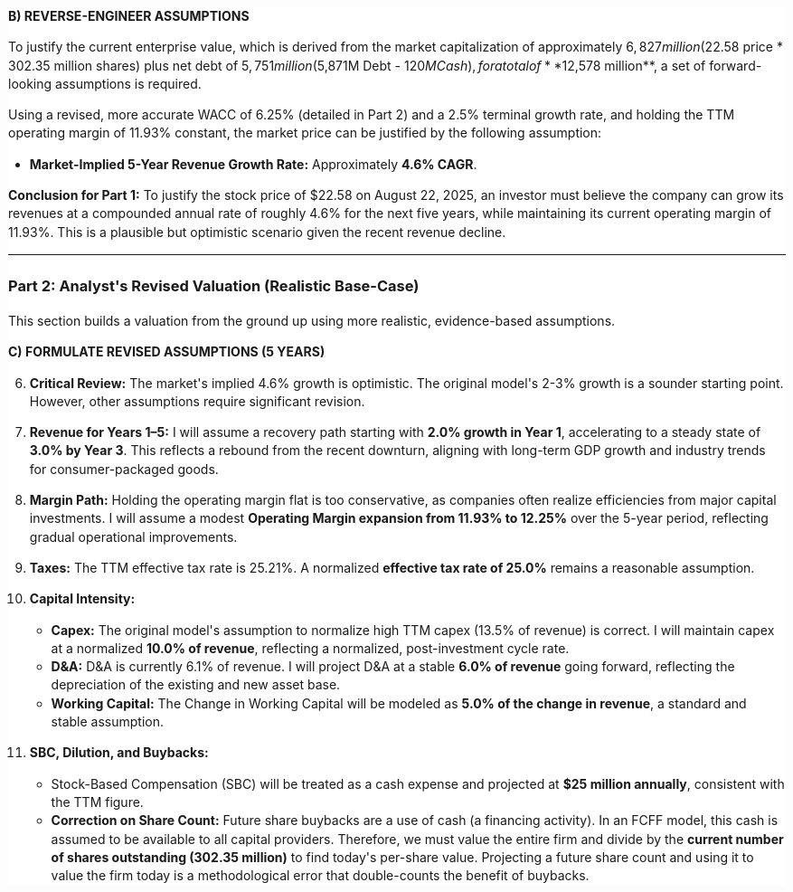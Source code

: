 **B) REVERSE-ENGINEER ASSUMPTIONS**

To justify the current enterprise value, which is derived from the market capitalization of approximately $6,827 million ($22.58 price * 302.35 million shares) plus net debt of $5,751 million ($5,871M Debt - $120M Cash), for a total of **$12,578 million**, a set of forward-looking assumptions is required.

Using a revised, more accurate WACC of 6.25% (detailed in Part 2) and a 2.5% terminal growth rate, and holding the TTM operating margin of 11.93% constant, the market price can be justified by the following assumption:

*   **Market-Implied 5-Year Revenue Growth Rate:** Approximately **4.6% CAGR**.

**Conclusion for Part 1:** To justify the stock price of $22.58 on August 22, 2025, an investor must believe the company can grow its revenues at a compounded annual rate of roughly 4.6% for the next five years, while maintaining its current operating margin of 11.93%. This is a plausible but optimistic scenario given the recent revenue decline.

---

### **Part 2: Analyst's Revised Valuation (Realistic Base-Case)**

This section builds a valuation from the ground up using more realistic, evidence-based assumptions.

**C) FORMULATE REVISED ASSUMPTIONS (5 YEARS)**

6.  **Critical Review:** The market's implied 4.6% growth is optimistic. The original model's 2-3% growth is a sounder starting point. However, other assumptions require significant revision.

7.  **Revenue for Years 1–5:** I will assume a recovery path starting with **2.0% growth in Year 1**, accelerating to a steady state of **3.0% by Year 3**. This reflects a rebound from the recent downturn, aligning with long-term GDP growth and industry trends for consumer-packaged goods.

8.  **Margin Path:** Holding the operating margin flat is too conservative, as companies often realize efficiencies from major capital investments. I will assume a modest **Operating Margin expansion from 11.93% to 12.25%** over the 5-year period, reflecting gradual operational improvements.

9.  **Taxes:** The TTM effective tax rate is 25.21%. A normalized **effective tax rate of 25.0%** remains a reasonable assumption.

10. **Capital Intensity:**
    *   **Capex:** The original model's assumption to normalize high TTM capex (13.5% of revenue) is correct. I will maintain capex at a normalized **10.0% of revenue**, reflecting a normalized, post-investment cycle rate.
    *   **D&A:** D&A is currently 6.1% of revenue. I will project D&A at a stable **6.0% of revenue** going forward, reflecting the depreciation of the existing and new asset base.
    *   **Working Capital:** The Change in Working Capital will be modeled as **5.0% of the change in revenue**, a standard and stable assumption.

11. **SBC, Dilution, and Buybacks:**
    *   Stock-Based Compensation (SBC) will be treated as a cash expense and projected at **$25 million annually**, consistent with the TTM figure.
    *   **Correction on Share Count:** Future share buybacks are a use of cash (a financing activity). In an FCFF model, this cash is assumed to be available to all capital providers. Therefore, we must value the entire firm and divide by the **current number of shares outstanding (302.35 million)** to find today's per-share value. Projecting a future share count and using it to value the firm today is a methodological error that double-counts the benefit of buybacks.
